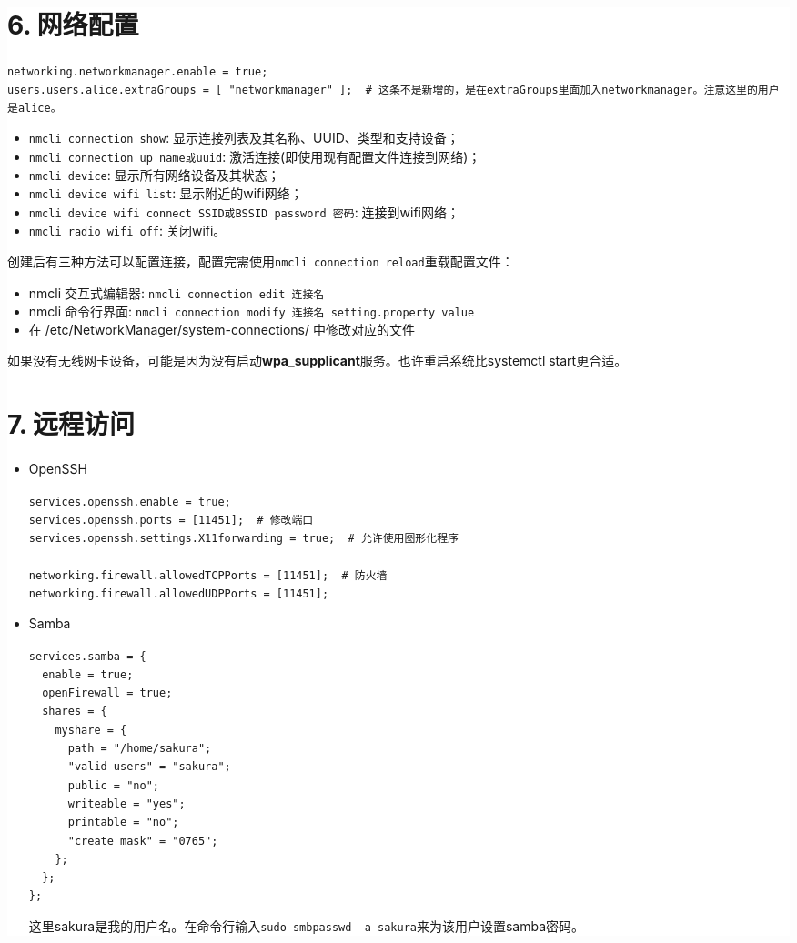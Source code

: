 # 6. 网络配置

```
networking.networkmanager.enable = true;
users.users.alice.extraGroups = [ "networkmanager" ];  # 这条不是新增的，是在extraGroups里面加入networkmanager。注意这里的用户是alice。
```

- `nmcli connection show`: 显示连接列表及其名称、UUID、类型和支持设备；
- `nmcli connection up name或uuid`: 激活连接(即使用现有配置文件连接到网络)；
- `nmcli device`: 显示所有网络设备及其状态；
- `nmcli device wifi list`: 显示附近的wifi网络；
- `nmcli device wifi connect SSID或BSSID password 密码`: 连接到wifi网络；
- `nmcli radio wifi off`: 关闭wifi。

创建后有三种方法可以配置连接，配置完需使用`nmcli connection reload`重载配置文件：
- nmcli 交互式编辑器: `nmcli connection edit 连接名`
- nmcli 命令行界面: `nmcli connection modify 连接名 setting.property value`
- 在 /etc/NetworkManager/system-connections/ 中修改对应的文件

如果没有无线网卡设备，可能是因为没有启动**wpa_supplicant**服务。也许重启系统比systemctl start更合适。

# 7. 远程访问

- OpenSSH
  ```
  services.openssh.enable = true;
  services.openssh.ports = [11451];  # 修改端口
  services.openssh.settings.X11forwarding = true;  # 允许使用图形化程序

  networking.firewall.allowedTCPPorts = [11451];  # 防火墙
  networking.firewall.allowedUDPPorts = [11451];
  ```

- Samba
  ```
  services.samba = {
    enable = true;
    openFirewall = true;
    shares = {
      myshare = {
        path = "/home/sakura";
        "valid users" = "sakura";
        public = "no";
        writeable = "yes";
        printable = "no";
        "create mask" = "0765";
      };
    };
  };
  ```

  这里sakura是我的用户名。在命令行输入`sudo smbpasswd -a sakura`来为该用户设置samba密码。
